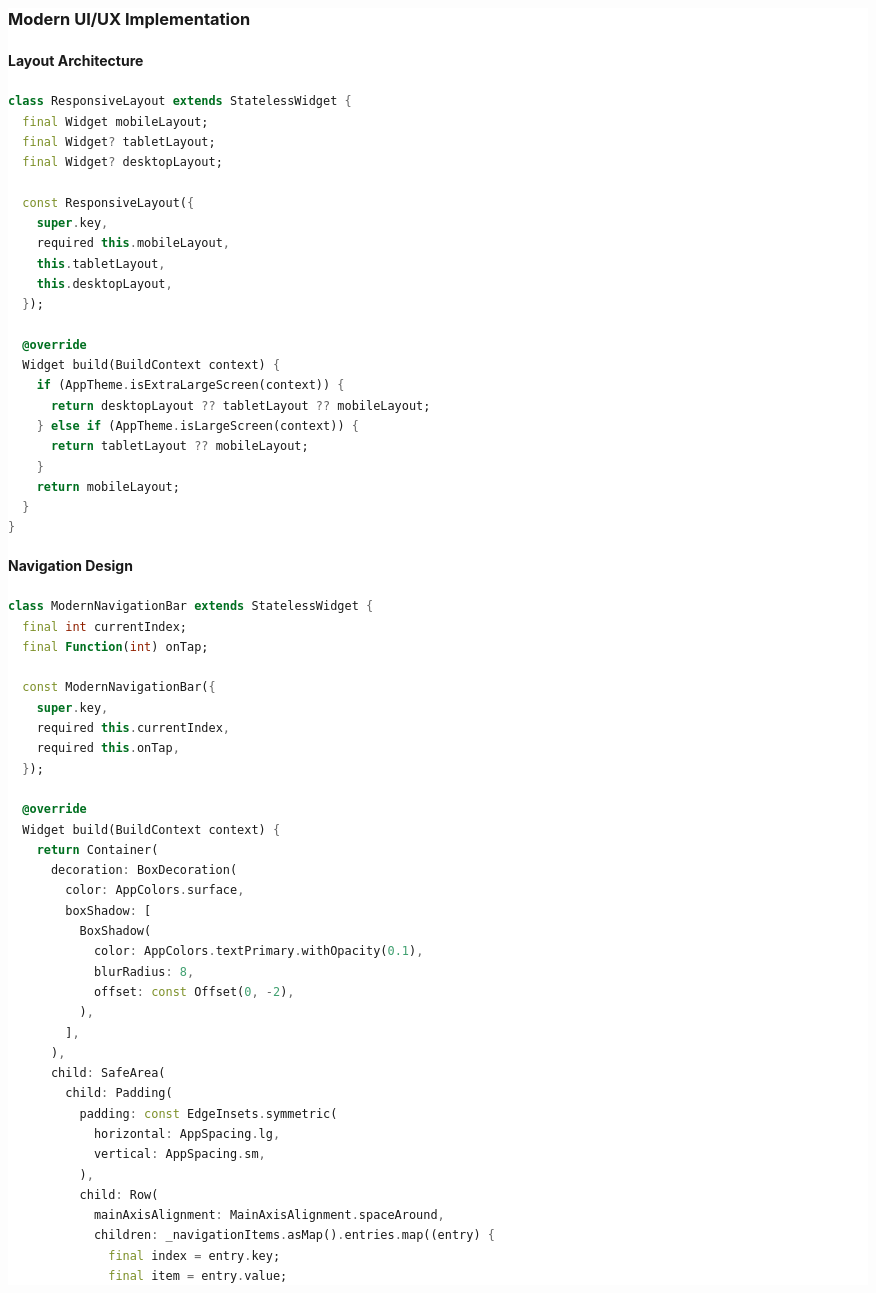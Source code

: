 ### Modern UI/UX Implementation

#### Layout Architecture
```dart
class ResponsiveLayout extends StatelessWidget {
  final Widget mobileLayout;
  final Widget? tabletLayout;
  final Widget? desktopLayout;
  
  const ResponsiveLayout({
    super.key,
    required this.mobileLayout,
    this.tabletLayout,
    this.desktopLayout,
  });
  
  @override
  Widget build(BuildContext context) {
    if (AppTheme.isExtraLargeScreen(context)) {
      return desktopLayout ?? tabletLayout ?? mobileLayout;
    } else if (AppTheme.isLargeScreen(context)) {
      return tabletLayout ?? mobileLayout;
    }
    return mobileLayout;
  }
}
```

#### Navigation Design
```dart
class ModernNavigationBar extends StatelessWidget {
  final int currentIndex;
  final Function(int) onTap;
  
  const ModernNavigationBar({
    super.key,
    required this.currentIndex,
    required this.onTap,
  });
  
  @override
  Widget build(BuildContext context) {
    return Container(
      decoration: BoxDecoration(
        color: AppColors.surface,
        boxShadow: [
          BoxShadow(
            color: AppColors.textPrimary.withOpacity(0.1),
            blurRadius: 8,
            offset: const Offset(0, -2),
          ),
        ],
      ),
      child: SafeArea(
        child: Padding(
          padding: const EdgeInsets.symmetric(
            horizontal: AppSpacing.lg,
            vertical: AppSpacing.sm,
          ),
          child: Row(
            mainAxisAlignment: MainAxisAlignment.spaceAround,
            children: _navigationItems.asMap().entries.map((entry) {
              final index = entry.key;
              final item = entry.value;
```